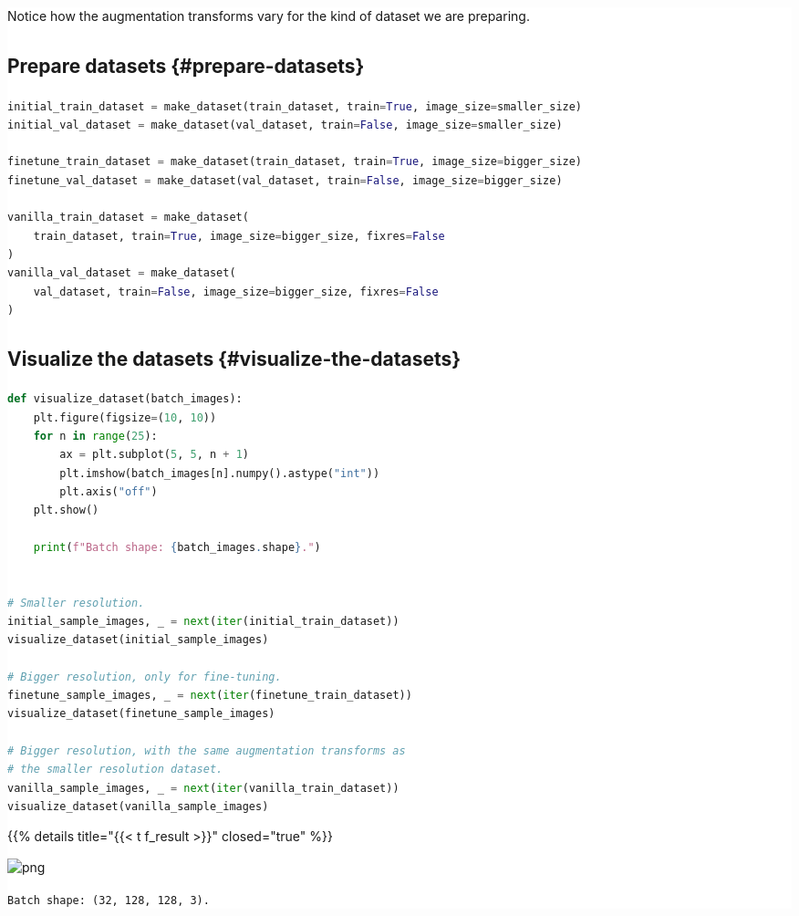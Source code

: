 Notice how the augmentation transforms vary for the kind of dataset we are preparing.

## Prepare datasets {#prepare-datasets}

```python
initial_train_dataset = make_dataset(train_dataset, train=True, image_size=smaller_size)
initial_val_dataset = make_dataset(val_dataset, train=False, image_size=smaller_size)

finetune_train_dataset = make_dataset(train_dataset, train=True, image_size=bigger_size)
finetune_val_dataset = make_dataset(val_dataset, train=False, image_size=bigger_size)

vanilla_train_dataset = make_dataset(
    train_dataset, train=True, image_size=bigger_size, fixres=False
)
vanilla_val_dataset = make_dataset(
    val_dataset, train=False, image_size=bigger_size, fixres=False
)
```

## Visualize the datasets {#visualize-the-datasets}

```python
def visualize_dataset(batch_images):
    plt.figure(figsize=(10, 10))
    for n in range(25):
        ax = plt.subplot(5, 5, n + 1)
        plt.imshow(batch_images[n].numpy().astype("int"))
        plt.axis("off")
    plt.show()

    print(f"Batch shape: {batch_images.shape}.")


# Smaller resolution.
initial_sample_images, _ = next(iter(initial_train_dataset))
visualize_dataset(initial_sample_images)

# Bigger resolution, only for fine-tuning.
finetune_sample_images, _ = next(iter(finetune_train_dataset))
visualize_dataset(finetune_sample_images)

# Bigger resolution, with the same augmentation transforms as
# the smaller resolution dataset.
vanilla_sample_images, _ = next(iter(vanilla_train_dataset))
visualize_dataset(vanilla_sample_images)
```

{{% details title="{{< t f_result >}}" closed="true" %}}

![png](/images/examples/vision/fixres/fixres_13_0.png)

```plain
Batch shape: (32, 128, 128, 3).
```
